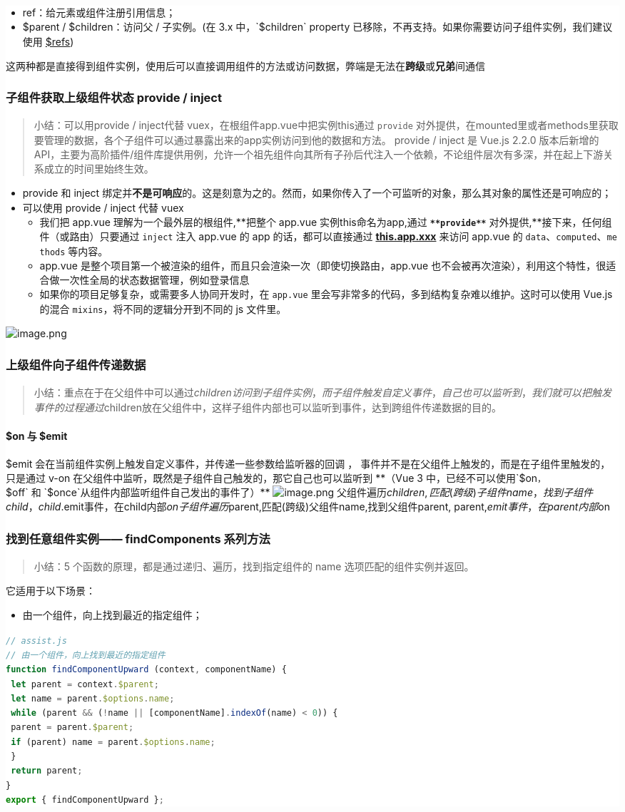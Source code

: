 - ref：给元素或组件注册引用信息；
- $parent / $children：访问父 / 子实例。(在 3.x 中，`$children` property 已移除，不再支持。如果你需要访问子组件实例，我们建议使用 [$refs](https://v3.cn.vuejs.org/guide/component-template-refs.html#%E6%A8%A1%E6%9D%BF%E5%BC%95%E7%94%A8))

这两种都是直接得到组件实例，使用后可以直接调用组件的方法或访问数据，弊端是无法在**跨级**或**兄弟**间通信
### 子组件获取上级组件状态  provide / inject
> 小结：可以用provide / inject代替 vuex，在根组件app.vue中把实例this通过 `provide` 对外提供，在mounted里或者methods里获取要管理的数据，各个子组件可以通过暴露出来的app实例访问到他的数据和方法。
> provide / inject 是 Vue.js 2.2.0 版本后新增的 API，主要为高阶插件/组件库提供用例，允许一个祖先组件向其所有子孙后代注入一个依赖，不论组件层次有多深，并在起上下游关系成立的时间里始终生效。

- provide 和 inject 绑定并**不是可响应**的。这是刻意为之的。然而，如果你传入了一个可监听的对象，那么其对象的属性还是可响应的；
- 可以使用 provide / inject 代替 vuex
   - 我们把 app.vue 理解为一个最外层的根组件,**把整个 app.vue 实例this命名为app,通过 **`**provide**`** 对外提供,**接下来，任何组件（或路由）只要通过 `inject` 注入 app.vue 的 app 的话，都可以直接通过 [**this.app.xxx**](https://links.jianshu.com/go?to=http%3A%2F%2Fthis.app.xxx) 来访问 app.vue 的 `data`、`computed`、`methods` 等内容。
   - app.vue 是整个项目第一个被渲染的组件，而且只会渲染一次（即使切换路由，app.vue 也不会被再次渲染），利用这个特性，很适合做一次性全局的状态数据管理，例如登录信息
   - 如果你的项目足够复杂，或需要多人协同开发时，在 `app.vue` 里会写非常多的代码，多到结构复杂难以维护。这时可以使用 Vue.js 的混合 `mixins`，将不同的逻辑分开到不同的 js 文件里。



![image.png](https://cdn.nlark.com/yuque/0/2021/png/12745046/1625738082148-f0c20fc8-aba1-4c77-b165-b3a061606eea.png#align=left&display=inline&height=472&id=vzKgR&margin=%5Bobject%20Object%5D&name=image.png&originHeight=493&originWidth=449&size=18266&status=done&style=none&width=430)
### 上级组件向子组件传递数据
> 小结：重点在于在父组件中可以通过$children访问到子组件实例，而子组件触发自定义事件，自己也可以监听到，我们就可以把触发事件的过程通过$children放在父组件中，这样子组件内部也可以监听到事件，达到跨组件传递数据的目的。

#### $on 与 $emit
 $emit 会在当前组件实例上触发自定义事件，并传递一些参数给监听器的回调 ， 事件并不是在父组件上触发的，而是在子组件里触发的，只是通过 v-on 在父组件中监听，既然是子组件自己触发的，那它自己也可以监听到  **（Vue 3 中，已经不可以使用`$on`，`$off` 和 `$once`从组件内部监听组件自己发出的事件了）**
![image.png](https://cdn.nlark.com/yuque/0/2021/png/12745046/1625749960034-1f102450-8249-4f0e-bdd8-d1d6cbec5fbc.png#align=left&display=inline&height=320&id=u5731116f&margin=%5Bobject%20Object%5D&name=image.png&originHeight=320&originWidth=408&size=34136&status=done&style=none&width=408)
父组件遍历$children,匹配(跨级)子组件name，找到子组件child，child.$emit事件，在child内部$on
子组件遍历$parent,匹配(跨级)父组件name,找到父组件parent,  parent,$emit事件，在parent内部$on




###  找到任意组件实例—— findComponents 系列方法  
>  小结：5 个函数的原理，都是通过递归、遍历，找到指定组件的 name 选项匹配的组件实例并返回。



 它适用于以下场景：  

-  由一个组件，向上找到最近的指定组件； 
```javascript
// assist.js
// 由一个组件，向上找到最近的指定组件
function findComponentUpward (context, componentName) {
 let parent = context.$parent;
 let name = parent.$options.name;
 while (parent && (!name || [componentName].indexOf(name) < 0)) {
 parent = parent.$parent;
 if (parent) name = parent.$options.name;
 }
 return parent;
}
export { findComponentUpward };
```
